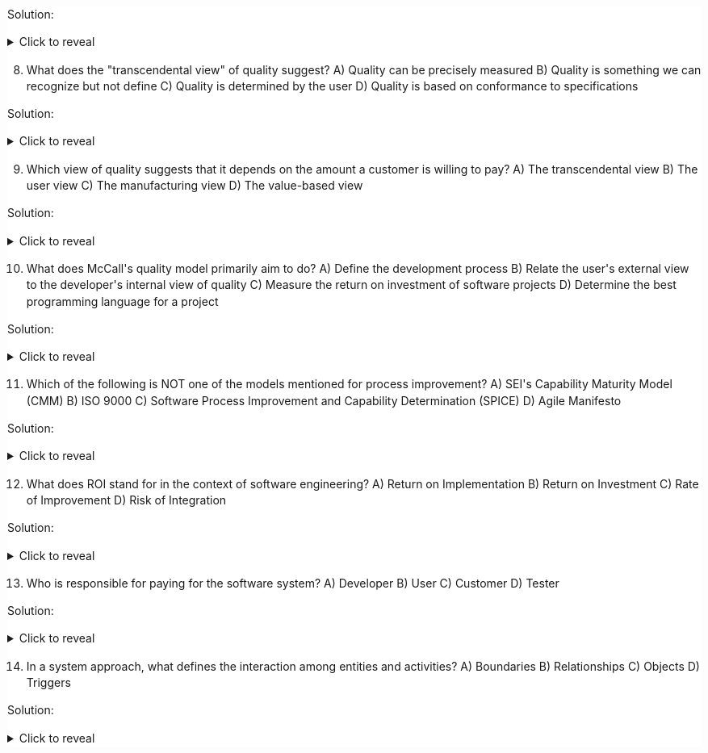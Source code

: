 Solution: <details><summary>Click to reveal</summary></details>

8. What does the "transcendental view" of quality suggest?
   A) Quality can be precisely measured
   B) Quality is something we can recognize but not define
   C) Quality is determined by the user
   D) Quality is based on conformance to specifications

Solution: <details><summary>Click to reveal</summary></details>

9. Which view of quality suggests that it depends on the amount a customer is willing to pay?
   A) The transcendental view
   B) The user view
   C) The manufacturing view
   D) The value-based view

Solution: <details><summary>Click to reveal</summary></details>

10. What does McCall's quality model primarily aim to do?
    A) Define the development process
    B) Relate the user's external view to the developer's internal view of quality
    C) Measure the return on investment of software projects
    D) Determine the best programming language for a project

Solution: <details><summary>Click to reveal</summary></details>

11. Which of the following is NOT one of the models mentioned for process improvement?
    A) SEI's Capability Maturity Model (CMM)
    B) ISO 9000
    C) Software Process Improvement and Capability Determination (SPICE)
    D) Agile Manifesto

Solution: <details><summary>Click to reveal</summary></details>

12. What does ROI stand for in the context of software engineering?
    A) Return on Implementation
    B) Return on Investment
    C) Rate of Improvement
    D) Risk of Integration

Solution: <details><summary>Click to reveal</summary></details>

13. Who is responsible for paying for the software system?
    A) Developer
    B) User
    C) Customer
    D) Tester

Solution: <details><summary>Click to reveal</summary></details>

14. In a system approach, what defines the interaction among entities and activities?
    A) Boundaries
    B) Relationships
    C) Objects
    D) Triggers

Solution: <details><summary>Click to reveal</summary></details>
